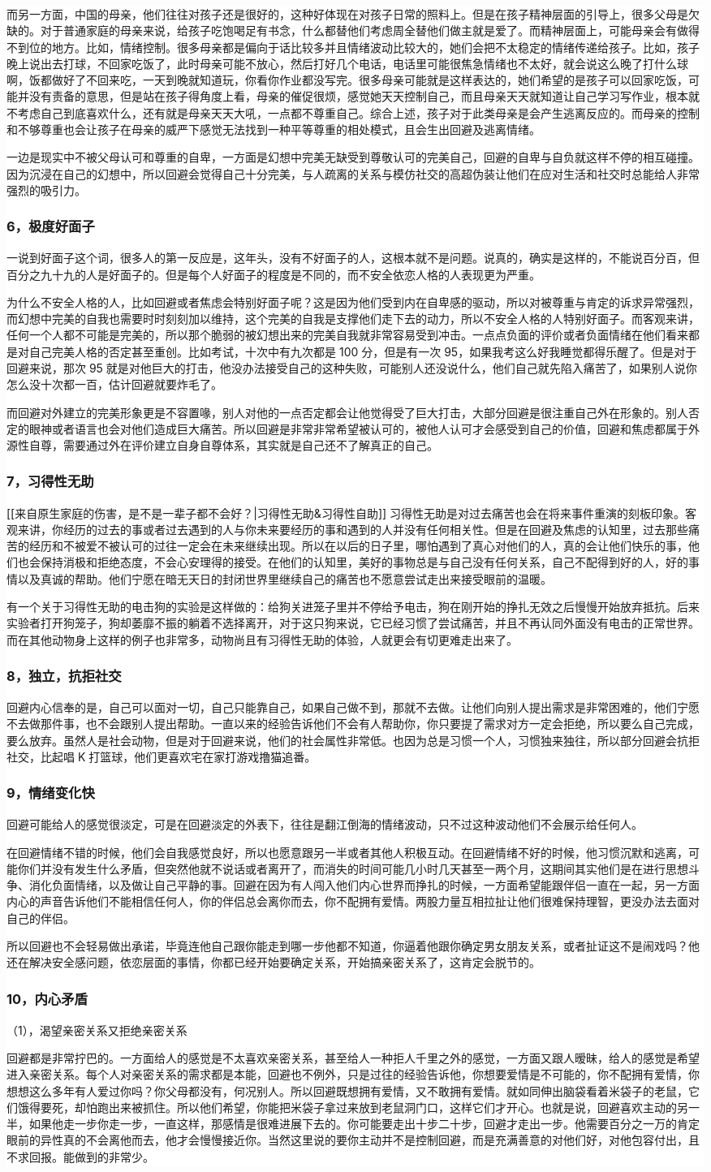 而另一方面，中国的母亲，他们往往对孩子还是很好的，这种好体现在对孩子日常的照料上。但是在孩子精神层面的引导上，很多父母是欠缺的。对于普通家庭的母亲来说，给孩子吃饱喝足有书念，什么都替他们考虑周全替他们做主就是爱了。而精神层面上，可能母亲会有做得不到位的地方。比如，情绪控制。很多母亲都是偏向于话比较多并且情绪波动比较大的，她们会把不太稳定的情绪传递给孩子。比如，孩子晚上说出去打球，不回家吃饭了，此时母亲可能不放心，然后打好几个电话，电话里可能很焦急情绪也不太好，就会说这么晚了打什么球啊，饭都做好了不回来吃，一天到晚就知道玩，你看你作业都没写完。很多母亲可能就是这样表达的，她们希望的是孩子可以回家吃饭，可能并没有责备的意思，但是站在孩子得角度上看，母亲的催促很烦，感觉她天天控制自己，而且母亲天天就知道让自己学习写作业，根本就不考虑自己到底喜欢什么，还有就是母亲天天大吼，一点都不尊重自己。综合上述，孩子对于此类母亲是会产生逃离反应的。而母亲的控制和不够尊重也会让孩子在母亲的威严下感觉无法找到一种平等尊重的相处模式，且会生出回避及逃离情绪。

一边是现实中不被父母认可和尊重的自卑，一方面是幻想中完美无缺受到尊敬认可的完美自己，回避的自卑与自负就这样不停的相互碰撞。因为沉浸在自己的幻想中，所以回避会觉得自己十分完美，与人疏离的关系与模仿社交的高超伪装让他们在应对生活和社交时总能给人非常强烈的吸引力。

### 6，极度好面子

一说到好面子这个词，很多人的第一反应是，这年头，没有不好面子的人，这根本就不是问题。说真的，确实是这样的，不能说百分百，但百分之九十九的人是好面子的。但是每个人好面子的程度是不同的，而不安全依恋人格的人表现更为严重。

为什么不安全人格的人，比如回避或者焦虑会特别好面子呢？这是因为他们受到内在自卑感的驱动，所以对被尊重与肯定的诉求异常强烈，而幻想中完美的自我也需要时时刻刻加以维持，这个完美的自我是支撑他们走下去的动力，所以不安全人格的人特别好面子。而客观来讲，任何一个人都不可能是完美的，所以那个脆弱的被幻想出来的完美自我就非常容易受到冲击。一点点负面的评价或者负面情绪在他们看来都是对自己完美人格的否定甚至重创。比如考试，十次中有九次都是 100 分，但是有一次 95，如果我考这么好我睡觉都得乐醒了。但是对于回避来说，那次 95 就是对他巨大的打击，他没办法接受自己的这种失败，可能别人还没说什么，他们自己就先陷入痛苦了，如果别人说你怎么没十次都一百，估计回避就要炸毛了。

而回避对外建立的完美形象更是不容置喙，别人对他的一点否定都会让他觉得受了巨大打击，大部分回避是很注重自己外在形象的。别人否定的眼神或者语言也会对他们造成巨大痛苦。所以回避是非常非常希望被认可的，被他人认可才会感受到自己的价值，回避和焦虑都属于外源性自尊，需要通过外在评价建立自身自尊体系，其实就是自己还不了解真正的自己。

### 7，习得性无助
[[来自原生家庭的伤害，是不是一辈子都不会好？|习得性无助&习得性自助]]
习得性无助是对过去痛苦也会在将来事件重演的刻板印象。客观来讲，你经历的过去的事或者过去遇到的人与你未来要经历的事和遇到的人并没有任何相关性。但是在回避及焦虑的认知里，过去那些痛苦的经历和不被爱不被认可的过往一定会在未来继续出现。所以在以后的日子里，哪怕遇到了真心对他们的人，真的会让他们快乐的事，他们也会保持消极和拒绝态度，不会心安理得的接受。在他们的认知里，美好的事物总是与自己没有任何关系，自己不配得到好的人，好的事情以及真诚的帮助。他们宁愿在暗无天日的封闭世界里继续自己的痛苦也不愿意尝试走出来接受眼前的温暖。

有一个关于习得性无助的电击狗的实验是这样做的：给狗关进笼子里并不停给予电击，狗在刚开始的挣扎无效之后慢慢开始放弃抵抗。后来实验者打开狗笼子，狗却萎靡不振的躺着不选择离开，对于这只狗来说，它已经习惯了尝试痛苦，并且不再认同外面没有电击的正常世界。而在其他动物身上这样的例子也非常多，动物尚且有习得性无助的体验，人就更会有切更难走出来了。

### 8，独立，抗拒社交

回避内心信奉的是，自己可以面对一切，自己只能靠自己，如果自己做不到，那就不去做。让他们向别人提出需求是非常困难的，他们宁愿不去做那件事，也不会跟别人提出帮助。一直以来的经验告诉他们不会有人帮助你，你只要提了需求对方一定会拒绝，所以要么自己完成，要么放弃。虽然人是社会动物，但是对于回避来说，他们的社会属性非常低。也因为总是习惯一个人，习惯独来独往，所以部分回避会抗拒社交，比起唱 K 打篮球，他们更喜欢宅在家打游戏撸猫追番。

### 9，情绪变化快

回避可能给人的感觉很淡定，可是在回避淡定的外表下，往往是翻江倒海的情绪波动，只不过这种波动他们不会展示给任何人。

在回避情绪不错的时候，他们会自我感觉良好，所以也愿意跟另一半或者其他人积极互动。在回避情绪不好的时候，他习惯沉默和逃离，可能你们并没有发生什么矛盾，但突然他就不说话或者离开了，而消失的时间可能几小时几天甚至一两个月，这期间其实他们是在进行思想斗争、消化负面情绪，以及做让自己平静的事。回避在因为有人闯入他们内心世界而挣扎的时候，一方面希望能跟伴侣一直在一起，另一方面内心的声音告诉他们不能相信任何人，你的伴侣总会离你而去，你不配拥有爱情。两股力量互相拉扯让他们很难保持理智，更没办法去面对自己的伴侣。

所以回避也不会轻易做出承诺，毕竟连他自己跟你能走到哪一步他都不知道，你逼着他跟你确定男女朋友关系，或者扯证这不是闹戏吗？他还在解决安全感问题，依恋层面的事情，你都已经开始要确定关系，开始搞亲密关系了，这肯定会脱节的。

### 10，内心矛盾

（1），渴望亲密关系又拒绝亲密关系

回避都是非常拧巴的。一方面给人的感觉是不太喜欢亲密关系，甚至给人一种拒人千里之外的感觉，一方面又跟人暧昧，给人的感觉是希望进入亲密关系。每个人对亲密关系的需求都是本能，回避也不例外，只是过往的经验告诉他，你想要爱情是不可能的，你不配拥有爱情，你想想这么多年有人爱过你吗？你父母都没有，何况别人。所以回避既想拥有爱情，又不敢拥有爱情。就如同伸出脑袋看着米袋子的老鼠，它们饿得要死，却怕跑出来被抓住。所以他们希望，你能把米袋子拿过来放到老鼠洞门口，这样它们才开心。也就是说，回避喜欢主动的另一半，如果他走一步你走一步，一直这样，那感情是很难进展下去的。你可能要走出十步二十步，回避才走出一步。他需要百分之一万的肯定眼前的异性真的不会离他而去，他才会慢慢接近你。当然这里说的要你主动并不是控制回避，而是充满善意的对他们好，对他包容付出，且不求回报。能做到的非常少。
